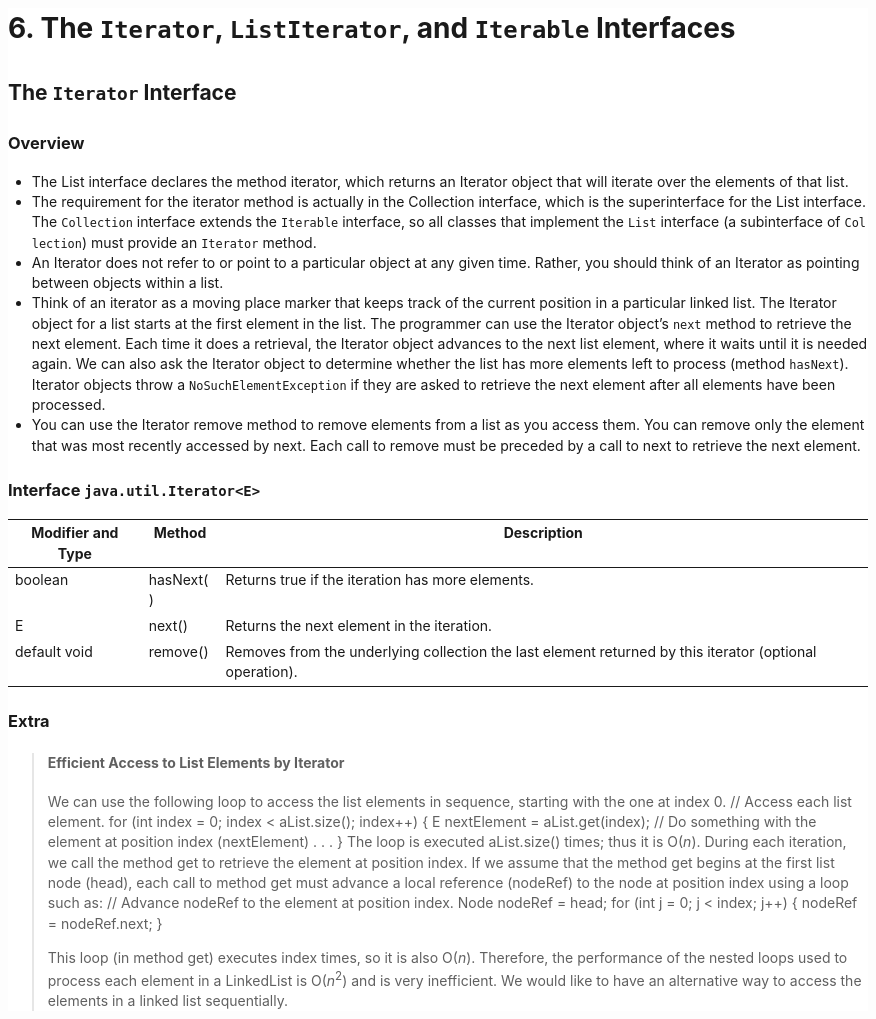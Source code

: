 # 6. The `Iterator`, `ListIterator`, and `Iterable` Interfaces

## The `Iterator` Interface

### Overview

- The List interface declares the method iterator, which returns an Iterator object that will iterate over the elements of that list. 
- The requirement for the iterator method is actually in the Collection interface, which is the superinterface for the List interface. The `Collection` interface extends the `Iterable` interface, so all classes that implement the `List` interface (a subinterface of `Collection`) must provide an `Iterator` method.
- An Iterator does not refer to or point to a particular object at any given time. Rather, you should think of an Iterator as pointing between objects within a list.
- Think of an iterator as a moving place marker that keeps track of the current position in a particular linked list. The Iterator object for a list starts at the first element in the list. The programmer can use the Iterator object’s `next` method to retrieve the next element. Each time it does a retrieval, the Iterator object advances to the next list element, where it waits until it is needed again. We can also ask the Iterator object to determine whether the list has more elements left to process (method `hasNext`). Iterator objects throw a `NoSuchElementException` if they are asked to retrieve the next element after all elements have been processed.
- You can use the Iterator remove method to remove elements from a list as you access them. You can remove only the element that was most recently accessed by next. Each call to remove must be preceded by a call to next to retrieve the next element.



### Interface `java.util.Iterator<E>`

| Modifier and Type | Method    | Description                                                  |
| ----------------- | --------- | ------------------------------------------------------------ |
| boolean           | hasNext() | Returns true if the iteration has more elements.             |
| E                 | next()    | Returns the next element in the iteration.                   |
| default void      | remove()  | Removes from the underlying collection the last element returned by this iterator (optional operation). |

### Extra

> #### Efficient Access to List Elements by Iterator
>
> We can use the following loop to access the list elements in sequence, starting with the one at index 0.
> 	// Access each list element.
> 	for (int index = 0; index < aList.size(); index++) {
> 		E nextElement = aList.get(index);
> 		// Do something with the element at position index (nextElement)
> 		. . .
> 	}
> The loop is executed aList.size() times; thus it is O($n$). During each iteration, we call the method get to retrieve the element at position index. If we assume that the method get begins at the first list node (head), each call to method get must advance a local reference (nodeRef) to the node at position index using a loop such as:
> 	// Advance nodeRef to the element at position index.
> 	Node<E> nodeRef = head;
> 	for (int j = 0; j < index; j++) {
> 		nodeRef = nodeRef.next;
> 	}
>
> This loop (in method get) executes index times, so it is also O($n$). Therefore, the performance of the nested loops used to process each element in a LinkedList is O($n^2$) and is very inefficient. We would like to have an alternative way to access the elements in a linked list sequentially.